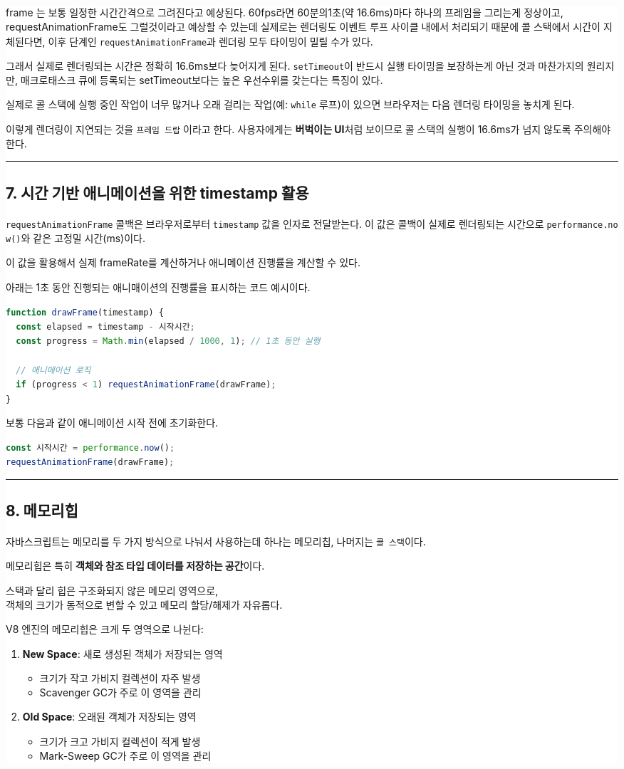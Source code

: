 frame 는 보통 일정한 시간간격으로 그려진다고 예상된다. 60fps라면 60분의1초(약 16.6ms)마다 하나의 프레임을 그리는게 정상이고, requestAnimationFrame도 그럴것이라고 예상할 수 있는데 실제로는 렌더링도 이벤트 루프 사이클 내에서 처리되기 때문에 콜 스택에서 시간이 지체된다면, 이후 단계인 `requestAnimationFrame`과 렌더링 모두 타이밍이 밀릴 수가 있다.

그래서 실제로 렌더링되는 시간은 정확히 16.6ms보다 늦어지게 된다. `setTimeout`이 반드시 실행 타이밍을 보장하는게 아닌 것과 마찬가지의 원리지만, 매크로태스크 큐에 등록되는 setTimeout보다는 높은 우선수위를 갖는다는 특징이 있다.

실제로 콜 스택에 실행 중인 작업이 너무 많거나 오래 걸리는 작업(예: `while` 루프)이 있으면 브라우저는 다음 렌더링 타이밍을 놓치게 된다.

이렇게 렌더링이 지연되는 것을 `프레임 드랍` 이라고 한다. 사용자에게는 **버벅이는 UI**처럼 보이므로 콜 스택의 실행이 16.6ms가 넘지 않도록 주의해야 한다.

---

## 7. 시간 기반 애니메이션을 위한 timestamp 활용

`requestAnimationFrame` 콜백은 브라우저로부터 `timestamp` 값을 인자로 전달받는다.
이 값은 콜백이 실제로 렌더링되는 시간으로 `performance.now()`와 같은 고정밀 시간(ms)이다.

이 값을 활용해서 실제 frameRate를 계산하거나 애니메이션 진행률을 계산할 수 있다.

아래는 1초 동안 진행되는 애니매이션의 진행률을 표시하는 코드 예시이다.

```javascript
function drawFrame(timestamp) {
  const elapsed = timestamp - 시작시간;
  const progress = Math.min(elapsed / 1000, 1); // 1초 동안 실행

  // 애니메이션 로직
  if (progress < 1) requestAnimationFrame(drawFrame);
}
```

보통 다음과 같이 애니메이션 시작 전에 초기화한다.

```javascript
const 시작시간 = performance.now();
requestAnimationFrame(drawFrame);
```

---

## 8. 메모리힙

자바스크립트는 메모리를 두 가지 방식으로 나눠서 사용하는데 하나는 메모리칩, 나머지는 `콜 스택`이다.

메모리힙은 특히 **객체와 참조 타입 데이터를 저장하는 공간**이다.

스택과 달리 힙은 구조화되지 않은 메모리 영역으로,  
객체의 크기가 동적으로 변할 수 있고 메모리 할당/해제가 자유롭다.

V8 엔진의 메모리힙은 크게 두 영역으로 나뉜다:

1. **New Space**: 새로 생성된 객체가 저장되는 영역

   - 크기가 작고 가비지 컬렉션이 자주 발생
   - Scavenger GC가 주로 이 영역을 관리

2. **Old Space**: 오래된 객체가 저장되는 영역
   - 크기가 크고 가비지 컬렉션이 적게 발생
   - Mark-Sweep GC가 주로 이 영역을 관리
